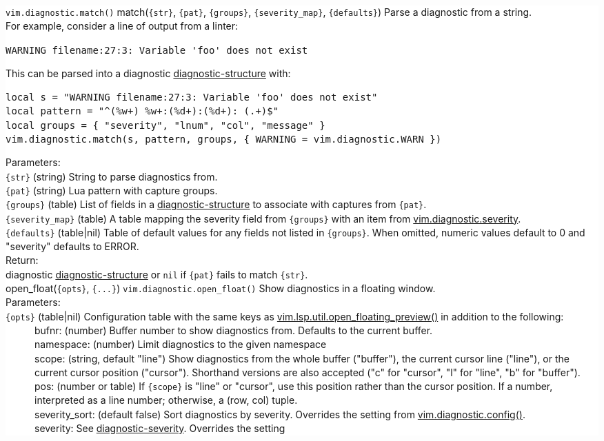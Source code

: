 </div></div>
<div class="old-help-para">                                                      <a name="vim.diagnostic.match()"></a><code class="help-tag-right">vim.diagnostic.match()</code>
match(<code>{str}</code>, <code>{pat}</code>, <code>{groups}</code>, <code>{severity_map}</code>, <code>{defaults}</code>)
    Parse a diagnostic from a string.</div>
<div class="old-help-para">    For example, consider a line of output from a linter:<pre>WARNING filename:27:3: Variable 'foo' does not exist</pre></div>
<div class="old-help-para">    This can be parsed into a diagnostic <a href="/neovim-docs-web/en/diagnostic#diagnostic-structure">diagnostic-structure</a> with:<pre>local s = "WARNING filename:27:3: Variable 'foo' does not exist"
local pattern = "^(%w+) %w+:(%d+):(%d+): (.+)$"
local groups = { "severity", "lnum", "col", "message" }
vim.diagnostic.match(s, pattern, groups, { WARNING = vim.diagnostic.WARN })</pre></div>
<div class="old-help-para"><div class="help-column_heading">    Parameters:</div><div class="help-li" style=""> <code>{str}</code>           (string) String to parse diagnostics from.
</div><div class="help-li" style=""> <code>{pat}</code>           (string) Lua pattern with capture groups.
</div><div class="help-li" style=""> <code>{groups}</code>        (table) List of fields in a <a href="/neovim-docs-web/en/diagnostic#diagnostic-structure">diagnostic-structure</a> to
                        associate with captures from <code>{pat}</code>.
</div><div class="help-li" style=""> <code>{severity_map}</code>  (table) A table mapping the severity field from
                        <code>{groups}</code> with an item from <a href="/neovim-docs-web/en/diagnostic#vim.diagnostic.severity">vim.diagnostic.severity</a>.
</div><div class="help-li" style=""> <code>{defaults}</code>      (table|nil) Table of default values for any fields not
                        listed in <code>{groups}</code>. When omitted, numeric values
                        default to 0 and "severity" defaults to ERROR.
</div></div>
<div class="old-help-para"><div class="help-column_heading">    Return:</div>        diagnostic <a href="/neovim-docs-web/en/diagnostic#diagnostic-structure">diagnostic-structure</a> or <code>nil</code> if <code>{pat}</code> fails to match
        <code>{str}</code>.</div>
<div class="old-help-para">open_float(<code>{opts}</code>, <code>{...}</code>)                        <a name="vim.diagnostic.open_float()"></a><code class="help-tag-right">vim.diagnostic.open_float()</code>
    Show diagnostics in a floating window.</div>
<div class="old-help-para"><div class="help-column_heading">    Parameters:</div><div class="help-li" style=""> <code>{opts}</code>  (table|nil) Configuration table with the same keys as
                <a href="/neovim-docs-web/en/lsp#vim.lsp.util.open_floating_preview()">vim.lsp.util.open_floating_preview()</a> in addition to the
                following:
</div><div class="help-li" style="margin-left: 3rem;"> bufnr: (number) Buffer number to show diagnostics from.
                  Defaults to the current buffer.
</div><div class="help-li" style="margin-left: 3rem;"> namespace: (number) Limit diagnostics to the given namespace
</div><div class="help-li" style="margin-left: 3rem;"> scope: (string, default "line") Show diagnostics from the
                  whole buffer ("buffer"), the current cursor line ("line"),
                  or the current cursor position ("cursor"). Shorthand
                  versions are also accepted ("c" for "cursor", "l" for
                  "line", "b" for "buffer").
</div><div class="help-li" style="margin-left: 3rem;"> pos: (number or table) If <code>{scope}</code> is "line" or "cursor", use
                  this position rather than the cursor position. If a number,
                  interpreted as a line number; otherwise, a (row, col) tuple.
</div><div class="help-li" style="margin-left: 3rem;"> severity_sort: (default false) Sort diagnostics by severity.
                  Overrides the setting from <a href="/neovim-docs-web/en/diagnostic#vim.diagnostic.config()">vim.diagnostic.config()</a>.
</div><div class="help-li" style="margin-left: 3rem;"> severity: See <a href="/neovim-docs-web/en/diagnostic#diagnostic-severity">diagnostic-severity</a>. Overrides the setting